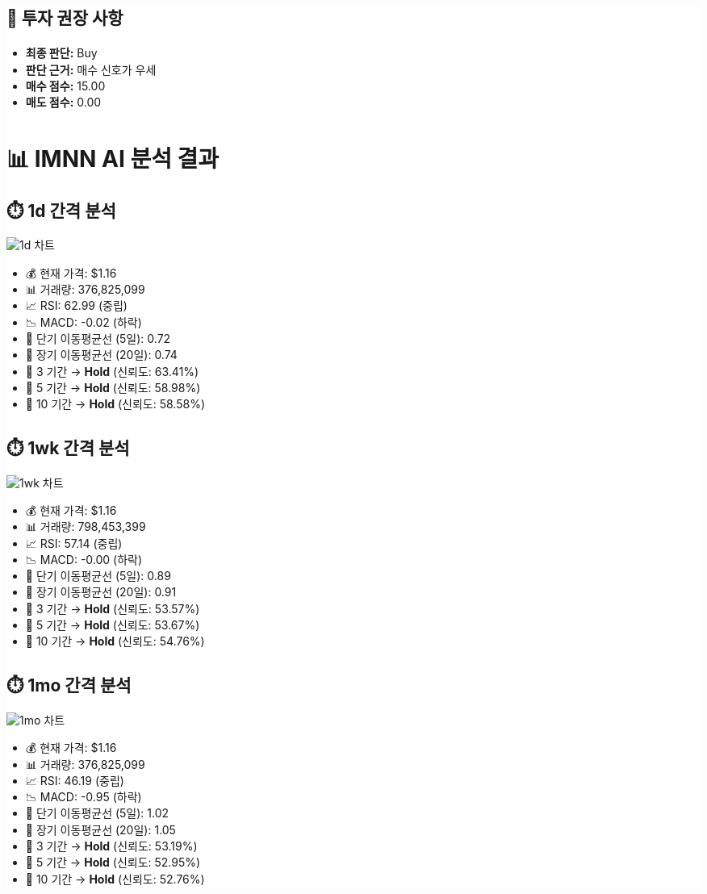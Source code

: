 ## 📌 투자 권장 사항
- **최종 판단:** Buy
- **판단 근거:** 매수 신호가 우세
- **매수 점수:** 15.00
- **매도 점수:** 0.00

# 📊 IMNN AI 분석 결과
## ⏱️ 1d 간격 분석
![1d 차트](D:\ROW_DATA\ResultsData\IMNN\IMNN_1d_chart.png)

- 💰 현재 가격: $1.16
- 📊 거래량: 376,825,099
- 📈 RSI: 62.99 (중립)
- 📉 MACD: -0.02 (하락)
- 📌 단기 이동평균선 (5일): 0.72
- 📌 장기 이동평균선 (20일): 0.74
- 📌 3 기간 → **Hold** (신뢰도: 63.41%)
- 📌 5 기간 → **Hold** (신뢰도: 58.98%)
- 📌 10 기간 → **Hold** (신뢰도: 58.58%)

## ⏱️ 1wk 간격 분석
![1wk 차트](D:\ROW_DATA\ResultsData\IMNN\IMNN_1wk_chart.png)

- 💰 현재 가격: $1.16
- 📊 거래량: 798,453,399
- 📈 RSI: 57.14 (중립)
- 📉 MACD: -0.00 (하락)
- 📌 단기 이동평균선 (5일): 0.89
- 📌 장기 이동평균선 (20일): 0.91
- 📌 3 기간 → **Hold** (신뢰도: 53.57%)
- 📌 5 기간 → **Hold** (신뢰도: 53.67%)
- 📌 10 기간 → **Hold** (신뢰도: 54.76%)

## ⏱️ 1mo 간격 분석
![1mo 차트](D:\ROW_DATA\ResultsData\IMNN\IMNN_1mo_chart.png)

- 💰 현재 가격: $1.16
- 📊 거래량: 376,825,099
- 📈 RSI: 46.19 (중립)
- 📉 MACD: -0.95 (하락)
- 📌 단기 이동평균선 (5일): 1.02
- 📌 장기 이동평균선 (20일): 1.05
- 📌 3 기간 → **Hold** (신뢰도: 53.19%)
- 📌 5 기간 → **Hold** (신뢰도: 52.95%)
- 📌 10 기간 → **Hold** (신뢰도: 52.76%)

